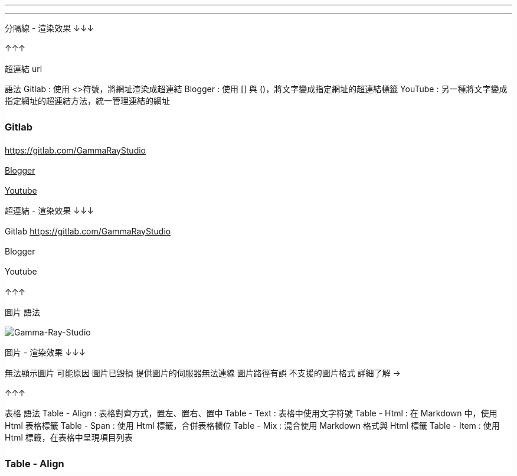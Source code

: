 -----

***
分隔線 - 渲染效果
↓↓↓

↑↑↑

超連結
url

語法
Gitlab : 使用 <>符號，將網址渲染成超連結
Blogger : 使用 [] 與 ()，將文字變成指定網址的超連結標籤
YouTube : 另一種將文字變成指定網址的超連結方法，統一管理連結的網址
### Gitlab
<https://gitlab.com/GammaRayStudio>

[Blogger](https://gamma-ray-studio.blogspot.com/)

[Youtube]

[YouTube]: https://www.youtube.com/user/rhxs020

超連結 - 渲染效果
↓↓↓

Gitlab
https://gitlab.com/GammaRayStudio

Blogger

Youtube

↑↑↑

圖片
語法

![Gamma-Ray-Studio](assets/001/gamma-ray-studio.png)

圖片 - 渲染效果
↓↓↓

無法顯示圖片
可能原因
圖片已毀損
提供圖片的伺服器無法連線
圖片路徑有誤
不支援的圖片格式
詳細了解 →

↑↑↑

表格
語法
Table - Align : 表格對齊方式，置左、置右、置中
Table - Text : 表格中使用文字符號
Table - Html : 在 Markdown 中，使用 Html 表格標籤
Table - Span : 使用 Html 標籤，合併表格欄位
Table - Mix : 混合使用 Markdown 格式與 Html 標籤
Table - Item : 使用 Html 標籤，在表格中呈現項目列表
### Table - Align
